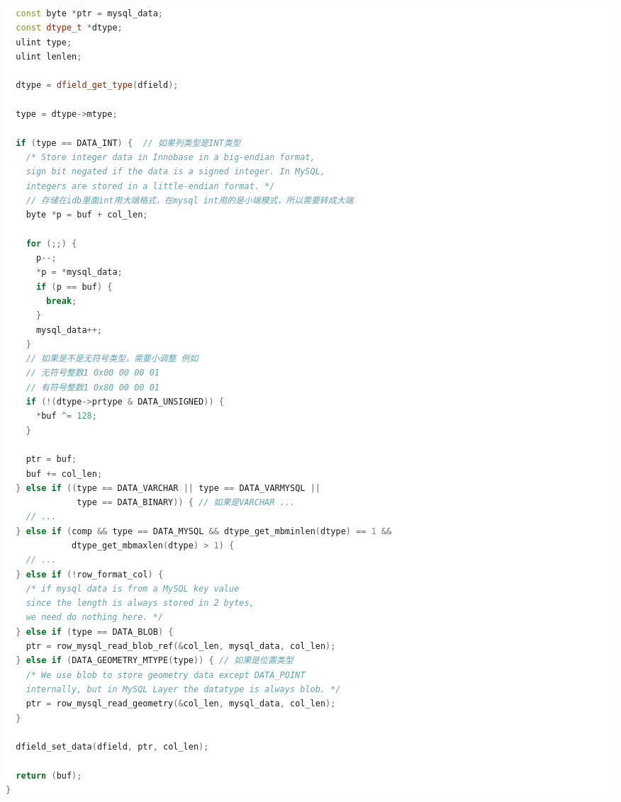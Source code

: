 ```c++
  const byte *ptr = mysql_data;
  const dtype_t *dtype;
  ulint type;
  ulint lenlen;

  dtype = dfield_get_type(dfield);

  type = dtype->mtype;

  if (type == DATA_INT) {  // 如果列类型是INT类型
    /* Store integer data in Innobase in a big-endian format,
    sign bit negated if the data is a signed integer. In MySQL,
    integers are stored in a little-endian format. */
    // 存储在idb里面int用大端格式，在mysql int用的是小端模式，所以需要转成大端
    byte *p = buf + col_len;

    for (;;) {
      p--;
      *p = *mysql_data;
      if (p == buf) {
        break;
      }
      mysql_data++;
    }
    // 如果是不是无符号类型，需要小调整 例如 
    // 无符号整数1 0x00 00 00 01
    // 有符号整数1 0x80 00 00 01
    if (!(dtype->prtype & DATA_UNSIGNED)) {
      *buf ^= 128;
    }

    ptr = buf;
    buf += col_len;
  } else if ((type == DATA_VARCHAR || type == DATA_VARMYSQL ||
              type == DATA_BINARY)) { // 如果是VARCHAR ...
    // ...    
  } else if (comp && type == DATA_MYSQL && dtype_get_mbminlen(dtype) == 1 &&
             dtype_get_mbmaxlen(dtype) > 1) { 
    // ...
  } else if (!row_format_col) {
    /* if mysql data is from a MySQL key value
    since the length is always stored in 2 bytes,
    we need do nothing here. */
  } else if (type == DATA_BLOB) {
    ptr = row_mysql_read_blob_ref(&col_len, mysql_data, col_len);
  } else if (DATA_GEOMETRY_MTYPE(type)) { // 如果是位置类型
    /* We use blob to store geometry data except DATA_POINT
    internally, but in MySQL Layer the datatype is always blob. */
    ptr = row_mysql_read_geometry(&col_len, mysql_data, col_len);
  }

  dfield_set_data(dfield, ptr, col_len);

  return (buf);
}
```
